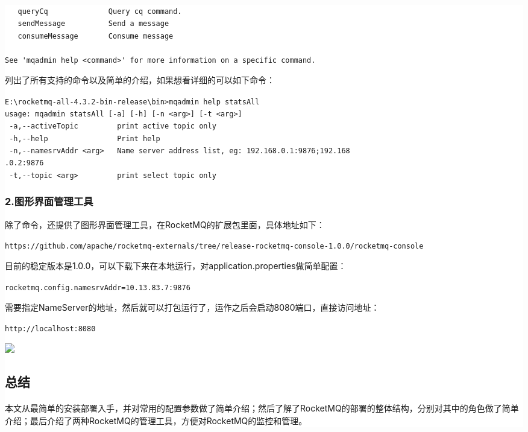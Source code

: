 ```
   queryCq              Query cq command.
   sendMessage          Send a message
   consumeMessage       Consume message

See 'mqadmin help <command>' for more information on a specific command.
```

列出了所有支持的命令以及简单的介绍，如果想看详细的可以如下命令：

```
E:\rocketmq-all-4.3.2-bin-release\bin>mqadmin help statsAll
usage: mqadmin statsAll [-a] [-h] [-n <arg>] [-t <arg>]
 -a,--activeTopic         print active topic only
 -h,--help                Print help
 -n,--namesrvAddr <arg>   Name server address list, eg: 192.168.0.1:9876;192.168
.0.2:9876
 -t,--topic <arg>         print select topic only
```

### 2.图形界面管理工具

除了命令，还提供了图形界面管理工具，在RocketMQ的扩展包里面，具体地址如下：

```
https://github.com/apache/rocketmq-externals/tree/release-rocketmq-console-1.0.0/rocketmq-console
```

目前的稳定版本是1.0.0，可以下载下来在本地运行，对application.properties做简单配置：

```
rocketmq.config.namesrvAddr=10.13.83.7:9876
```

需要指定NameServer的地址，然后就可以打包运行了，运作之后会启动8080端口，直接访问地址：

```
http://localhost:8080
```

![](https://oscimg.oschina.net/oscnet/4e6af5773de8faa6f4216a80e3d5c9f0811.jpg)

## 总结

本文从最简单的安装部署入手，并对常用的配置参数做了简单介绍；然后了解了RocketMQ的部署的整体结构，分别对其中的角色做了简单介绍；最后介绍了两种RocketMQ的管理工具，方便对RocketMQ的监控和管理。